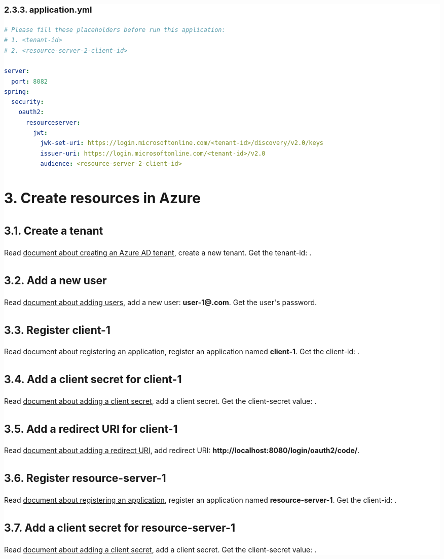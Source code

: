 ### 2.3.3. application.yml
```yaml
# Please fill these placeholders before run this application:
# 1. <tenant-id>
# 2. <resource-server-2-client-id>

server:
  port: 8082
spring:
  security:
    oauth2:
      resourceserver:
        jwt:
          jwk-set-uri: https://login.microsoftonline.com/<tenant-id>/discovery/v2.0/keys
          issuer-uri: https://login.microsoftonline.com/<tenant-id>/v2.0
          audience: <resource-server-2-client-id>
```

# 3. Create resources in Azure

## 3.1. Create a tenant
Read [document about creating an Azure AD tenant], create a new tenant. Get the tenant-id: **<tenant-id>**.

## 3.2. Add a new user
Read [document about adding users], add a new user: **user-1@<tenant-name>.com**. Get the user's password.

## 3.3. Register client-1
Read [document about registering an application], register an application named **client-1**. Get the client-id: **<client-1-client-id>**.

## 3.4. Add a client secret for client-1
Read [document about adding a client secret], add a client secret. Get the client-secret value: **<client-1-client-secret>**.

## 3.5. Add a redirect URI for client-1
Read [document about adding a redirect URI], add redirect URI: **http://localhost:8080/login/oauth2/code/**.

## 3.6. Register resource-server-1
Read [document about registering an application], register an application named **resource-server-1**. Get the client-id: **<resource-server-1-client-id>**.

## 3.7. Add a client secret for resource-server-1
Read [document about adding a client secret], add a client secret. Get the client-secret value: **<resource-server-1-client-secret>**.


[Azure Active Directory OAuth2 samples]: ../ServletApplications/OAuth2/README.md
[Azure Active Directory]: https://azure.microsoft.com/services/active-directory/
[OAuth2]: https://oauth.net/2/
[Spring Security]: https://spring.io/projects/spring-security
[OAuth 2.0 authorization code flow]: https://docs.microsoft.com/azure/active-directory/develop/v2-oauth2-auth-code-flow
[access token]: https://docs.microsoft.com/azure/active-directory/develop/access-tokens
[on behalf of flow]: https://docs.microsoft.com/azure/active-directory/develop/v2-oauth2-on-behalf-of-flow
[sample-04-on-behalf-of-flow]: ../ServletApplications/OAuth2/sample-04-on-behalf-of-flow
[document about creating an Azure AD tenant]: https://docs.microsoft.com/azure/active-directory/develop/quickstart-create-new-tenant#create-a-new-azure-ad-tenant
[document about registering an application]: https://docs.microsoft.com/azure/active-directory/develop/quickstart-register-app
[document about adding users]: https://docs.microsoft.com/azure/active-directory/fundamentals/add-users-azure-active-directory
[document about adding a client secret]: https://docs.microsoft.com/azure/active-directory/develop/quickstart-register-app#add-a-client-secret
[document about adding a redirect URI]: https://docs.microsoft.com/azure/active-directory/develop/quickstart-register-app#add-a-redirect-uri
[document about exposing an api]: https://docs.microsoft.com/azure/active-directory/develop/quickstart-configure-app-expose-web-apis
[sample-04-client]: ../ServletApplications/OAuth2/sample-04-on-behalf-of-flow/sample-04-client
[sample-04-resource-server-1]: ../ServletApplications/OAuth2/sample-04-on-behalf-of-flow/sample-04-resource-server-1
[sample-04-resource-server-2]: ../ServletApplications/OAuth2/sample-04-on-behalf-of-flow/sample-04-resource-server-2
[Edge]: https://www.microsoft.com/edge?r=1
[InPrivate window]: https://support.microsoft.com/microsoft-edge/browse-inprivate-in-microsoft-edge-cd2c9a48-0bc4-b98e-5e46-ac40c84e27e2